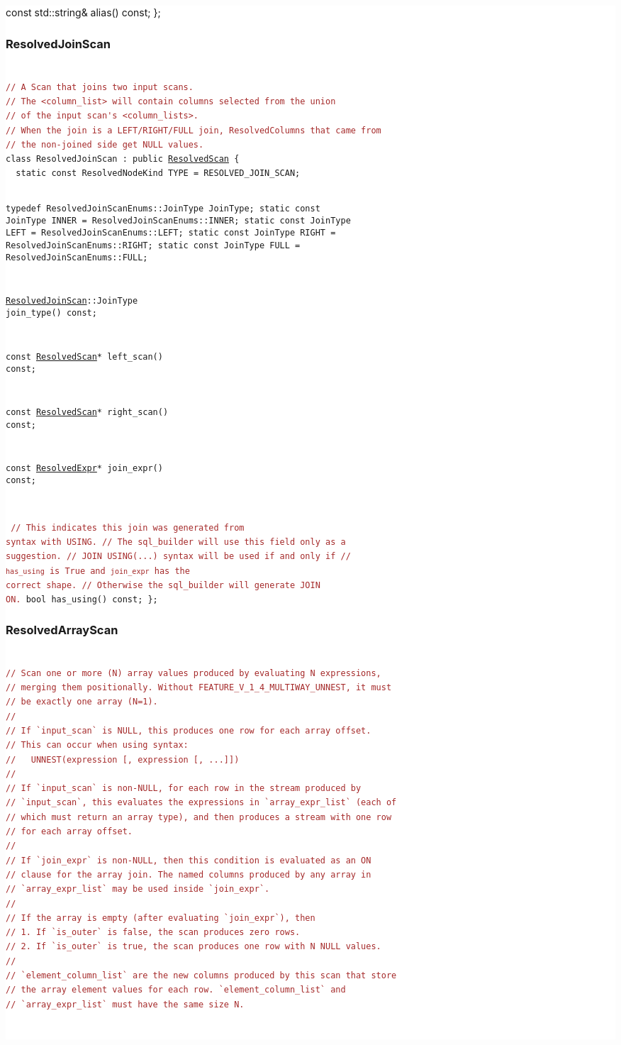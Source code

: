   const std::string&amp; alias() const;
};
</code></pre></p>

### ResolvedJoinScan
<a id="ResolvedJoinScan"></a>

<p><pre><code class="lang-c++">
<font color="brown">// A Scan that joins two input scans.
// The &lt;column_list&gt; will contain columns selected from the union
// of the input scan&#39;s &lt;column_lists&gt;.
// When the join is a LEFT/RIGHT/FULL join, ResolvedColumns that came from
// the non-joined side get NULL values.</font>
class ResolvedJoinScan : public <a href="#ResolvedScan">ResolvedScan</a> {
  static const ResolvedNodeKind TYPE = RESOLVED_JOIN_SCAN;

  typedef ResolvedJoinScanEnums::JoinType JoinType;
  static const JoinType INNER = ResolvedJoinScanEnums::INNER;
  static const JoinType LEFT = ResolvedJoinScanEnums::LEFT;
  static const JoinType RIGHT = ResolvedJoinScanEnums::RIGHT;
  static const JoinType FULL = ResolvedJoinScanEnums::FULL;

  <a href="#ResolvedJoinScan">ResolvedJoinScan</a>::JoinType join_type() const;

  const <a href="#ResolvedScan">ResolvedScan</a>* left_scan() const;

  const <a href="#ResolvedScan">ResolvedScan</a>* right_scan() const;

  const <a href="#ResolvedExpr">ResolvedExpr</a>* join_expr() const;

<font color="brown">  // This indicates this join was generated from syntax with USING.
  // The sql_builder will use this field only as a suggestion.
  // JOIN USING(...) syntax will be used if and only if
  // `has_using` is True and `join_expr` has the correct shape.
  // Otherwise the sql_builder will generate JOIN ON.</font>
  bool has_using() const;
};
</code></pre></p>

### ResolvedArrayScan
<a id="ResolvedArrayScan"></a>

<p><pre><code class="lang-c++">
<font color="brown">// Scan one or more (N) array values produced by evaluating N expressions,
// merging them positionally. Without FEATURE_V_1_4_MULTIWAY_UNNEST, it must
// be exactly one array (N=1).
//
// If `input_scan` is NULL, this produces one row for each array offset.
// This can occur when using syntax:
//   UNNEST(expression [, expression [, ...]])
//
// If `input_scan` is non-NULL, for each row in the stream produced by
// `input_scan`, this evaluates the expressions in `array_expr_list` (each of
// which must return an array type), and then produces a stream with one row
// for each array offset.
//
// If `join_expr` is non-NULL, then this condition is evaluated as an ON
// clause for the array join. The named columns produced by any array in
// `array_expr_list` may be used inside `join_expr`.
//
// If the array is empty (after evaluating `join_expr`), then
// 1. If `is_outer` is false, the scan produces zero rows.
// 2. If `is_outer` is true, the scan produces one row with N NULL values.
//
// `element_column_list` are the new columns produced by this scan that store
// the array element values for each row. `element_column_list` and
// `array_expr_list` must have the same size N.